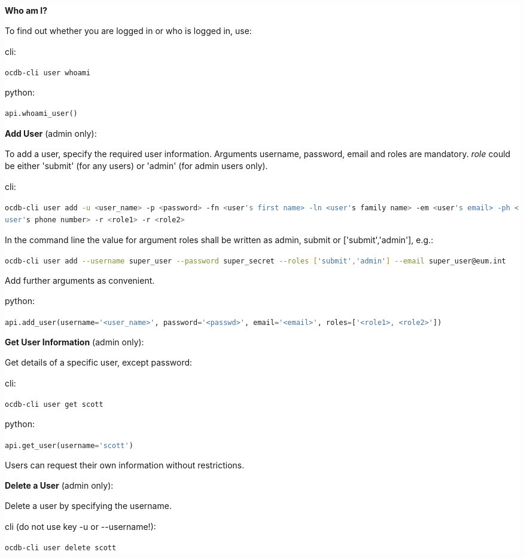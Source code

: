 __Who am I?__

To find out whether you are logged in or who is logged in, use:

cli:
```bash
ocdb-cli user whoami
```

python:
```python
api.whoami_user()
```

__Add User__ (admin only):

To add a user, specify the required user information. Arguments username, password, email and roles
are mandatory. _role_ could be either 'submit' (for any users) or 'admin' (for admin users only).

cli:
```bash
ocdb-cli user add -u <user_name> -p <password> -fn <user's first name> -ln <user's family name> -em <user's email> -ph <user's phone number> -r <role1> -r <role2>
```
In the command line the value for argument roles shall be written as admin, submit or ['submit','admin'], e.g.:
```bash
ocdb-cli user add --username super_user --password super_secret --roles ['submit','admin'] --email super_user@eum.int
```
Add further arguments as convenient.

python:
```python
api.add_user(username='<user_name>', password='<passwd>', email='<email>', roles=['<role1>, <role2>'])
```


__Get User Information__ (admin only):

Get details of a specific user, except password:

cli:
```bash
ocdb-cli user get scott
```

python:
```python
api.get_user(username='scott')
```

Users can request their own information without restrictions.


__Delete a User__ (admin only):

Delete a user by specifying the username.

cli (do not use key -u or --username!):
```bash
ocdb-cli user delete scott
```

